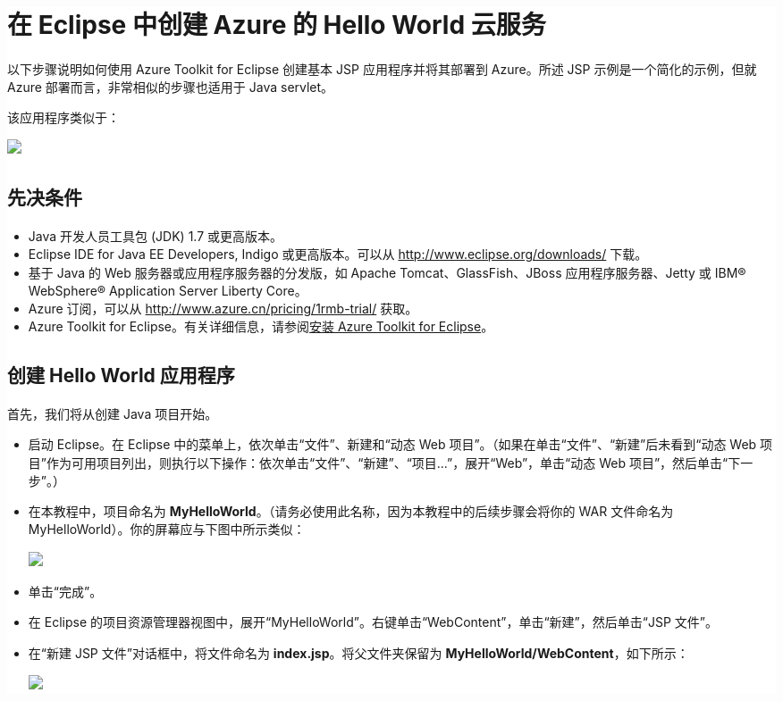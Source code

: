 <properties
    pageTitle="在 Eclipse 中创建 Azure 的 Hello World 云服务"
    description="了解如何使用 Azure Toolkit for Eclipse 创建一个简单的 Hello World 应用程序。"
    services=""
    documentationcenter="java"
    author="rmcmurray"
    manager="erikre"
    editor="" />
<tags
    ms.assetid="7262e705-59d6-43ce-b888-29a21c8e0cb7"
    ms.service="multiple"
    ms.workload="na"
    ms.tgt_pltfrm="multiple"
    ms.devlang="Java"
    ms.topic="article"
    ms.date="12/22/2016"
    wacn.date="02/14/2017"
    ms.author="robmcm" />  


# 在 Eclipse 中创建 Azure 的 Hello World 云服务
以下步骤说明如何使用 Azure Toolkit for Eclipse 创建基本 JSP 应用程序并将其部署到 Azure。所述 JSP 示例是一个简化的示例，但就 Azure 部署而言，非常相似的步骤也适用于 Java servlet。

该应用程序类似于：

![][ic600360]

## 先决条件
- Java 开发人员工具包 (JDK) 1.7 或更高版本。
- Eclipse IDE for Java EE Developers, Indigo 或更高版本。可以从 <http://www.eclipse.org/downloads/> 下载。
- 基于 Java 的 Web 服务器或应用程序服务器的分发版，如 Apache Tomcat、GlassFish、JBoss 应用程序服务器、Jetty 或 IBM® WebSphere® Application Server Liberty Core。
- Azure 订阅，可以从 <http://www.azure.cn/pricing/1rmb-trial/> 获取。
- Azure Toolkit for Eclipse。有关详细信息，请参阅[安装 Azure Toolkit for Eclipse][Installing the Azure Toolkit for Eclipse]。

## 创建 Hello World 应用程序
首先，我们将从创建 Java 项目开始。

- 启动 Eclipse。在 Eclipse 中的菜单上，依次单击“文件”、新建和“动态 Web 项目”。（如果在单击“文件”、“新建”后未看到“动态 Web 项目”作为可用项目列出，则执行以下操作：依次单击“文件”、“新建”、“项目...”，展开“Web”，单击“动态 Web 项目”，然后单击“下一步”。）
- 在本教程中，项目命名为 **MyHelloWorld**。（请务必使用此名称，因为本教程中的后续步骤会将你的 WAR 文件命名为 MyHelloWorld）。你的屏幕应与下图中所示类似：

	![][ic589576]

- 单击“完成”。
- 在 Eclipse 的项目资源管理器视图中，展开“MyHelloWorld”。右键单击“WebContent”，单击“新建”，然后单击“JSP 文件”。
- 在“新建 JSP 文件”对话框中，将文件命名为 **index.jsp**。将父文件夹保留为 **MyHelloWorld/WebContent**，如下所示：

	![][ic659262]


[Azure Java Developer Center]: /develop/java/
[Azure Management Portal]: https://manage.windowsazure.cn
[Azure Role Properties]: /documentation/articles/azure-toolkit-for-eclipse-azure-role-properties/
[Azure Toolkit for Eclipse]: /documentation/articles/azure-toolkit-for-eclipse/
[Installing the Azure Toolkit for Eclipse]: /documentation/articles/azure-toolkit-for-eclipse-installation/
[Server configuration properties]: /documentation/articles/azure-toolkit-for-eclipse-azure-role-properties/#server_configuration_properties/
[What's New in the Azure Toolkit for Eclipse]: /documentation/articles/azure-toolkit-for-eclipse-whats-new/
[ic589576]: ./media/azure-toolkit-for-eclipse-creating-a-hello-world-application/ic589576.png
[ic589579]: ./media/azure-toolkit-for-eclipse-creating-a-hello-world-application/ic589579.png
[ic600360]: ./media/azure-toolkit-for-eclipse-creating-a-hello-world-application/ic600360.png
[ic644267]: ./media/azure-toolkit-for-eclipse-creating-a-hello-world-application/ic644267.png
[ic659262]: ./media/azure-toolkit-for-eclipse-creating-a-hello-world-application/ic659262.png
[ic710876]: ./media/azure-toolkit-for-eclipse-creating-a-hello-world-application/ic710876.png
[ic710879]: ./media/azure-toolkit-for-eclipse-creating-a-hello-world-application/ic710879.png
[ic710880]: ./media/azure-toolkit-for-eclipse-creating-a-hello-world-application/ic710880.png
[ic710882]: ./media/azure-toolkit-for-eclipse-creating-a-hello-world-application/ic710882.png
[ic710883]: ./media/azure-toolkit-for-eclipse-creating-a-hello-world-application/ic710883.png
[ic719488]: ./media/azure-toolkit-for-eclipse-creating-a-hello-world-application/ic719488.png
[ic719489]: ./media/azure-toolkit-for-eclipse-creating-a-hello-world-application/ic719489.png
[ic719490]: ./media/azure-toolkit-for-eclipse-creating-a-hello-world-application/ic719490.png
[ic719491]: ./media/azure-toolkit-for-eclipse-creating-a-hello-world-application/ic719491.png
[ic789598]: ./media/azure-toolkit-for-eclipse-creating-a-hello-world-application/ic789598.png
[publishDropdownButton]: ./media/azure-toolkit-for-eclipse-creating-a-hello-world-application/publishDropdownButton.png